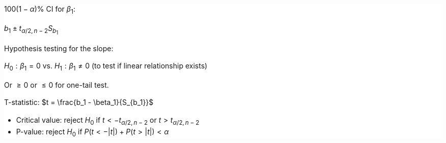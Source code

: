 $100(1-\alpha)\%$ CI for $\beta_1$:

$b_1 \pm t_{\alpha/2, n-2}S_{b_1}$

Hypothesis testing for the slope:

$H_0 : \beta_1 = 0$ vs. $H_1 : \beta_1 \neq 0$ (to test if linear relationship exists)

Or $\geq 0$ or $\leq 0$ for one-tail test.

T-statistic: $t = \frac{b_1 - \beta_1}{S_{b_1}}$

- Critical value: reject $H_0$ if $t < -t_{\alpha/2, n-2}$ or $t > t_{\alpha/2, n-2}$
- P-value: reject $H_0$ if $P(t < -|t|) + P(t > |t|) < \alpha$


